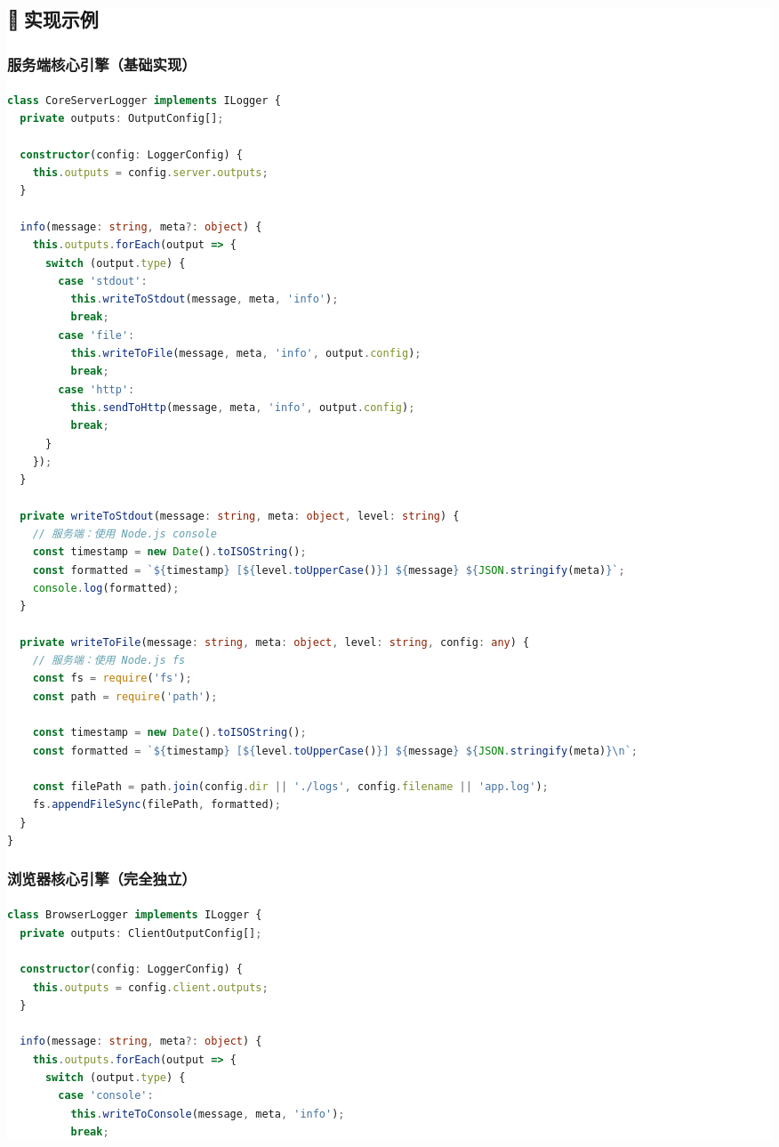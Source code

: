 ## 🔧 实现示例

### 服务端核心引擎（基础实现）
```typescript
class CoreServerLogger implements ILogger {
  private outputs: OutputConfig[];
  
  constructor(config: LoggerConfig) {
    this.outputs = config.server.outputs;
  }
  
  info(message: string, meta?: object) {
    this.outputs.forEach(output => {
      switch (output.type) {
        case 'stdout':
          this.writeToStdout(message, meta, 'info');
          break;
        case 'file':
          this.writeToFile(message, meta, 'info', output.config);
          break;
        case 'http':
          this.sendToHttp(message, meta, 'info', output.config);
          break;
      }
    });
  }
  
  private writeToStdout(message: string, meta: object, level: string) {
    // 服务端：使用 Node.js console
    const timestamp = new Date().toISOString();
    const formatted = `${timestamp} [${level.toUpperCase()}] ${message} ${JSON.stringify(meta)}`;
    console.log(formatted);
  }
  
  private writeToFile(message: string, meta: object, level: string, config: any) {
    // 服务端：使用 Node.js fs
    const fs = require('fs');
    const path = require('path');
    
    const timestamp = new Date().toISOString();
    const formatted = `${timestamp} [${level.toUpperCase()}] ${message} ${JSON.stringify(meta)}\n`;
    
    const filePath = path.join(config.dir || './logs', config.filename || 'app.log');
    fs.appendFileSync(filePath, formatted);
  }
}
```

### 浏览器核心引擎（完全独立）
```typescript
class BrowserLogger implements ILogger {
  private outputs: ClientOutputConfig[];
  
  constructor(config: LoggerConfig) {
    this.outputs = config.client.outputs;
  }
  
  info(message: string, meta?: object) {
    this.outputs.forEach(output => {
      switch (output.type) {
        case 'console':
          this.writeToConsole(message, meta, 'info');
          break;
```